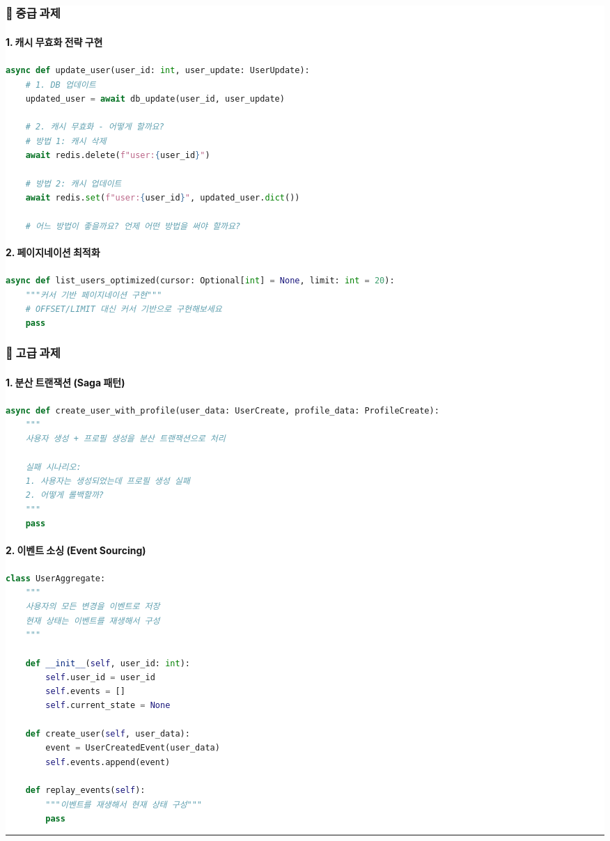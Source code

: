 ### 🎯 중급 과제

#### 1. **캐시 무효화 전략 구현**
```python
async def update_user(user_id: int, user_update: UserUpdate):
    # 1. DB 업데이트
    updated_user = await db_update(user_id, user_update)
    
    # 2. 캐시 무효화 - 어떻게 할까요?
    # 방법 1: 캐시 삭제
    await redis.delete(f"user:{user_id}")
    
    # 방법 2: 캐시 업데이트
    await redis.set(f"user:{user_id}", updated_user.dict())
    
    # 어느 방법이 좋을까요? 언제 어떤 방법을 써야 할까요?
```

#### 2. **페이지네이션 최적화**
```python
async def list_users_optimized(cursor: Optional[int] = None, limit: int = 20):
    """커서 기반 페이지네이션 구현"""
    # OFFSET/LIMIT 대신 커서 기반으로 구현해보세요
    pass
```

### 🎯 고급 과제

#### 1. **분산 트랜잭션 (Saga 패턴)**
```python
async def create_user_with_profile(user_data: UserCreate, profile_data: ProfileCreate):
    """
    사용자 생성 + 프로필 생성을 분산 트랜잭션으로 처리
    
    실패 시나리오:
    1. 사용자는 생성되었는데 프로필 생성 실패
    2. 어떻게 롤백할까?
    """
    pass
```

#### 2. **이벤트 소싱 (Event Sourcing)**
```python
class UserAggregate:
    """
    사용자의 모든 변경을 이벤트로 저장
    현재 상태는 이벤트를 재생해서 구성
    """
    
    def __init__(self, user_id: int):
        self.user_id = user_id
        self.events = []
        self.current_state = None
    
    def create_user(self, user_data):
        event = UserCreatedEvent(user_data)
        self.events.append(event)
    
    def replay_events(self):
        """이벤트를 재생해서 현재 상태 구성"""
        pass
```

---